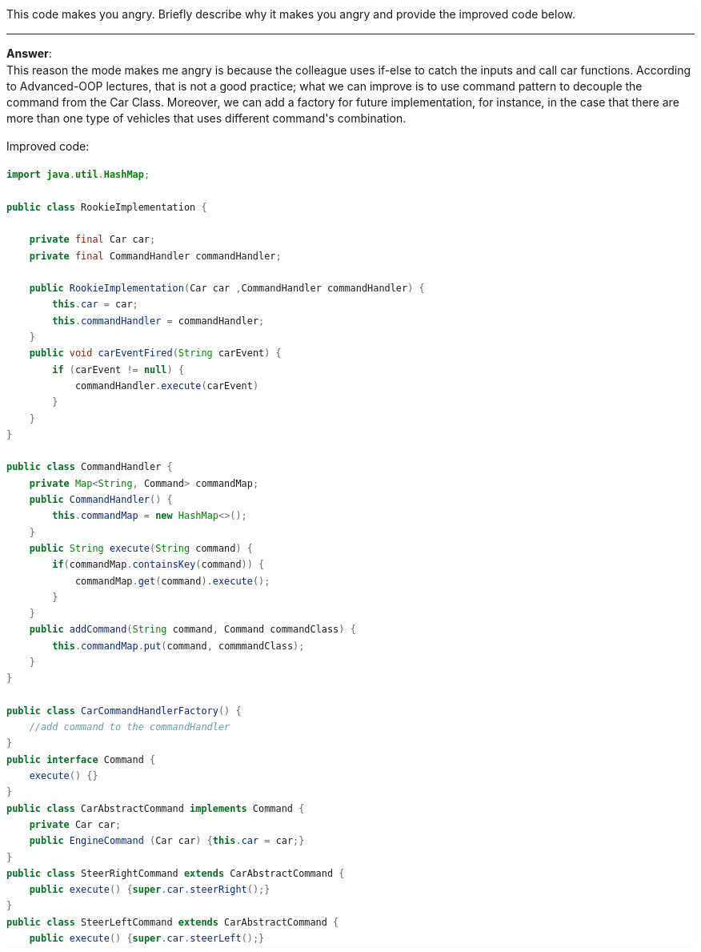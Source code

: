 This code makes you angry. Briefly describe why it makes you angry and provide the improved code below.

___

**Answer**:<br>This reason the mode makes me angry is because the colleague uses if-else to catch the inputs and
call car functions. According to Advanced-OOP lectures, that is not a good practice; what we can improve is to use command
pattern to decouple the command from the Car Class. Moreover, we can add a factory for future implementation, for instance,
in the case that there are more than one type of vehicles that uses different command's combination.

Improved code:

```java
import java.util.HashMap;

public class RookieImplementation {

	private final Car car;
    private final CommandHandler commandHandler;

	public RookieImplementation(Car car ,CommandHandler commandHandler) {
		this.car = car;
        this.commandHandler = commandHandler;
	}
	public void carEventFired(String carEvent) {
        if (carEvent != null) {
            commandHandler.execute(carEvent)
		}
	}
}

public class CommandHandler {
	private Map<String, Command> commandMap;
	public CommandHandler() {
		this.commandMap = new HashMap<>();
	}
    public String execute(String command) {
        if(commandMap.containsKey(command)) {
            commandMap.get(command).execute();
		}
	}
	public addCommand(String command, Command commandClass) {
		this.commandMap.put(command, commmandClass);
	}
}

public class CarCommandHandlerFactory() {
	//add command to the commandHandler
}
public interface Command {
	execute() {}
}
public class CarAbstractCommand implements Command {
	private Car car;
	public EngineCommand (Car car) {this.car = car;}
}
public class SteerRightCommand extends CarAbstractCommand {
	public execute() {super.car.steerRight();}
}
public class SteerLeftCommand extends CarAbstractCommand {
	public execute() {super.car.steerLeft();}
```